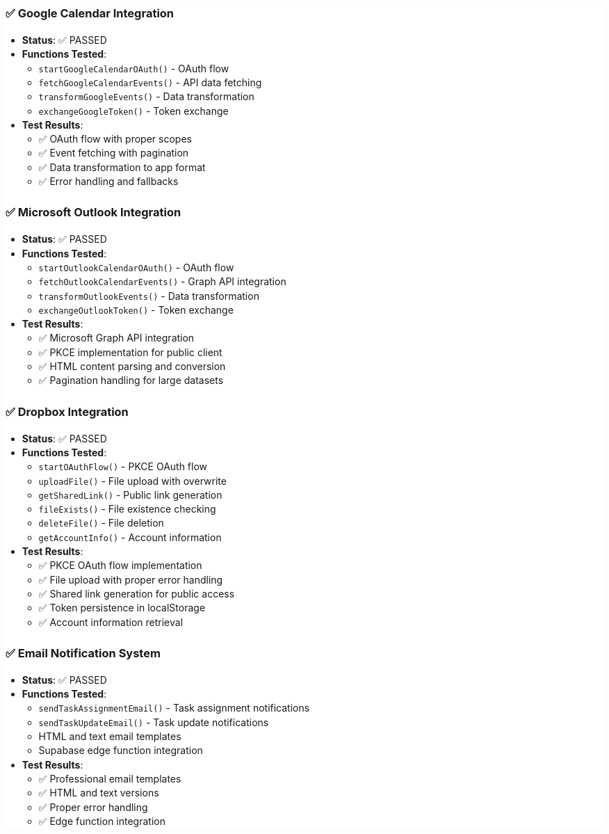 
### ✅ **Google Calendar Integration**
- **Status**: ✅ PASSED
- **Functions Tested**:
  - `startGoogleCalendarOAuth()` - OAuth flow
  - `fetchGoogleCalendarEvents()` - API data fetching
  - `transformGoogleEvents()` - Data transformation
  - `exchangeGoogleToken()` - Token exchange
- **Test Results**:
  - ✅ OAuth flow with proper scopes
  - ✅ Event fetching with pagination
  - ✅ Data transformation to app format
  - ✅ Error handling and fallbacks

### ✅ **Microsoft Outlook Integration**
- **Status**: ✅ PASSED
- **Functions Tested**:
  - `startOutlookCalendarOAuth()` - OAuth flow
  - `fetchOutlookCalendarEvents()` - Graph API integration
  - `transformOutlookEvents()` - Data transformation
  - `exchangeOutlookToken()` - Token exchange
- **Test Results**:
  - ✅ Microsoft Graph API integration
  - ✅ PKCE implementation for public client
  - ✅ HTML content parsing and conversion
  - ✅ Pagination handling for large datasets

### ✅ **Dropbox Integration**
- **Status**: ✅ PASSED
- **Functions Tested**:
  - `startOAuthFlow()` - PKCE OAuth flow
  - `uploadFile()` - File upload with overwrite
  - `getSharedLink()` - Public link generation
  - `fileExists()` - File existence checking
  - `deleteFile()` - File deletion
  - `getAccountInfo()` - Account information
- **Test Results**:
  - ✅ PKCE OAuth flow implementation
  - ✅ File upload with proper error handling
  - ✅ Shared link generation for public access
  - ✅ Token persistence in localStorage
  - ✅ Account information retrieval

### ✅ **Email Notification System**
- **Status**: ✅ PASSED
- **Functions Tested**:
  - `sendTaskAssignmentEmail()` - Task assignment notifications
  - `sendTaskUpdateEmail()` - Task update notifications
  - HTML and text email templates
  - Supabase edge function integration
- **Test Results**:
  - ✅ Professional email templates
  - ✅ HTML and text versions
  - ✅ Proper error handling
  - ✅ Edge function integration
